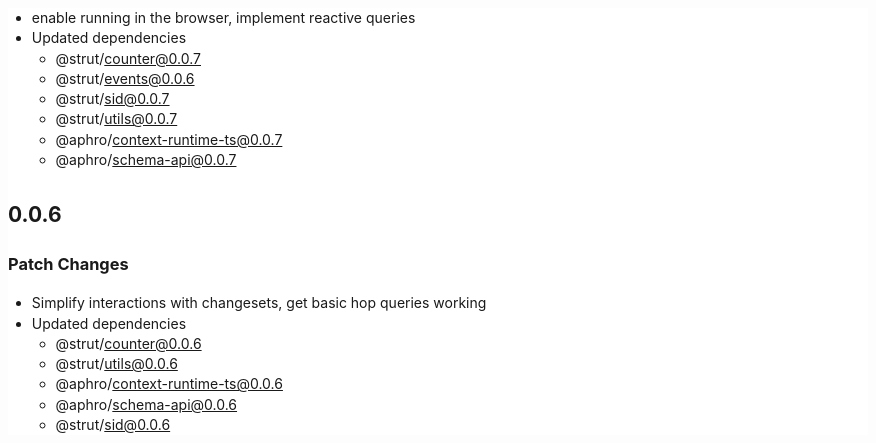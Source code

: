 - enable running in the browser, implement reactive queries
- Updated dependencies
  - @strut/counter@0.0.7
  - @strut/events@0.0.6
  - @strut/sid@0.0.7
  - @strut/utils@0.0.7
  - @aphro/context-runtime-ts@0.0.7
  - @aphro/schema-api@0.0.7

## 0.0.6

### Patch Changes

- Simplify interactions with changesets, get basic hop queries working
- Updated dependencies
  - @strut/counter@0.0.6
  - @strut/utils@0.0.6
  - @aphro/context-runtime-ts@0.0.6
  - @aphro/schema-api@0.0.6
  - @strut/sid@0.0.6

